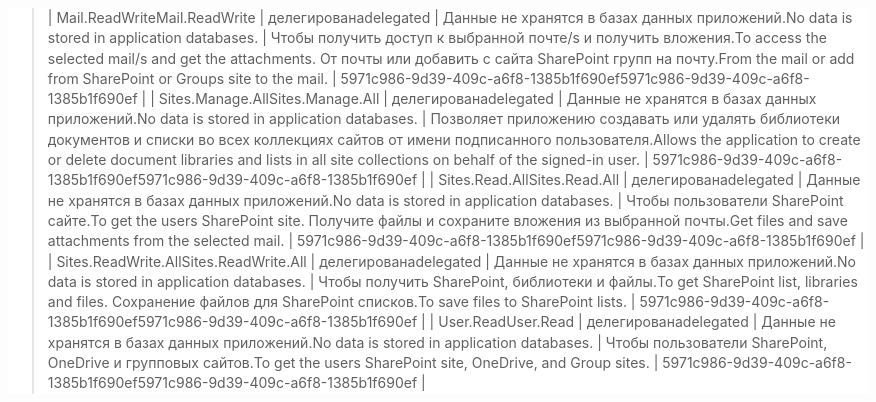 >| <span data-ttu-id="34e8a-159">Mail.ReadWrite</span><span class="sxs-lookup"><span data-stu-id="34e8a-159">Mail.ReadWrite</span></span> | <span data-ttu-id="34e8a-160">делегирована</span><span class="sxs-lookup"><span data-stu-id="34e8a-160">delegated</span></span> | <span data-ttu-id="34e8a-161">Данные не хранятся в базах данных приложений.</span><span class="sxs-lookup"><span data-stu-id="34e8a-161">No data is stored in application databases.</span></span> | <span data-ttu-id="34e8a-162">Чтобы получить доступ к выбранной почте/s и получить вложения.</span><span class="sxs-lookup"><span data-stu-id="34e8a-162">To access the selected mail/s and get the attachments.</span></span> <span data-ttu-id="34e8a-163">От почты или добавить с сайта SharePoint групп на почту.</span><span class="sxs-lookup"><span data-stu-id="34e8a-163">From the mail or add from SharePoint or Groups site to the mail.</span></span> | <span data-ttu-id="34e8a-164">5971c986-9d39-409c-a6f8-1385b1f690ef</span><span class="sxs-lookup"><span data-stu-id="34e8a-164">5971c986-9d39-409c-a6f8-1385b1f690ef</span></span> |
>| <span data-ttu-id="34e8a-165">Sites.Manage.All</span><span class="sxs-lookup"><span data-stu-id="34e8a-165">Sites.Manage.All</span></span> | <span data-ttu-id="34e8a-166">делегирована</span><span class="sxs-lookup"><span data-stu-id="34e8a-166">delegated</span></span> | <span data-ttu-id="34e8a-167">Данные не хранятся в базах данных приложений.</span><span class="sxs-lookup"><span data-stu-id="34e8a-167">No data is stored in application databases.</span></span> | <span data-ttu-id="34e8a-168">Позволяет приложению создавать или удалять библиотеки документов и списки во всех коллекциях сайтов от имени подписанного пользователя.</span><span class="sxs-lookup"><span data-stu-id="34e8a-168">Allows the application to create or delete document libraries and lists in all site collections on behalf of the signed-in user.</span></span> | <span data-ttu-id="34e8a-169">5971c986-9d39-409c-a6f8-1385b1f690ef</span><span class="sxs-lookup"><span data-stu-id="34e8a-169">5971c986-9d39-409c-a6f8-1385b1f690ef</span></span> |
>| <span data-ttu-id="34e8a-170">Sites.Read.All</span><span class="sxs-lookup"><span data-stu-id="34e8a-170">Sites.Read.All</span></span> | <span data-ttu-id="34e8a-171">делегирована</span><span class="sxs-lookup"><span data-stu-id="34e8a-171">delegated</span></span> | <span data-ttu-id="34e8a-172">Данные не хранятся в базах данных приложений.</span><span class="sxs-lookup"><span data-stu-id="34e8a-172">No data is stored in application databases.</span></span> | <span data-ttu-id="34e8a-173">Чтобы пользователи SharePoint сайте.</span><span class="sxs-lookup"><span data-stu-id="34e8a-173">To get the users SharePoint site.</span></span> <span data-ttu-id="34e8a-174">Получите файлы и сохраните вложения из выбранной почты.</span><span class="sxs-lookup"><span data-stu-id="34e8a-174">Get files and save attachments from the selected mail.</span></span> | <span data-ttu-id="34e8a-175">5971c986-9d39-409c-a6f8-1385b1f690ef</span><span class="sxs-lookup"><span data-stu-id="34e8a-175">5971c986-9d39-409c-a6f8-1385b1f690ef</span></span> |
>| <span data-ttu-id="34e8a-176">Sites.ReadWrite.All</span><span class="sxs-lookup"><span data-stu-id="34e8a-176">Sites.ReadWrite.All</span></span> | <span data-ttu-id="34e8a-177">делегирована</span><span class="sxs-lookup"><span data-stu-id="34e8a-177">delegated</span></span> | <span data-ttu-id="34e8a-178">Данные не хранятся в базах данных приложений.</span><span class="sxs-lookup"><span data-stu-id="34e8a-178">No data is stored in application databases.</span></span> | <span data-ttu-id="34e8a-179">Чтобы получить SharePoint, библиотеки и файлы.</span><span class="sxs-lookup"><span data-stu-id="34e8a-179">To get SharePoint list, libraries and files.</span></span> <span data-ttu-id="34e8a-180">Сохранение файлов для SharePoint списков.</span><span class="sxs-lookup"><span data-stu-id="34e8a-180">To save files to SharePoint lists.</span></span> | <span data-ttu-id="34e8a-181">5971c986-9d39-409c-a6f8-1385b1f690ef</span><span class="sxs-lookup"><span data-stu-id="34e8a-181">5971c986-9d39-409c-a6f8-1385b1f690ef</span></span> |
>| <span data-ttu-id="34e8a-182">User.Read</span><span class="sxs-lookup"><span data-stu-id="34e8a-182">User.Read</span></span> | <span data-ttu-id="34e8a-183">делегирована</span><span class="sxs-lookup"><span data-stu-id="34e8a-183">delegated</span></span> | <span data-ttu-id="34e8a-184">Данные не хранятся в базах данных приложений.</span><span class="sxs-lookup"><span data-stu-id="34e8a-184">No data is stored in application databases.</span></span> | <span data-ttu-id="34e8a-185">Чтобы пользователи SharePoint, OneDrive и групповых сайтов.</span><span class="sxs-lookup"><span data-stu-id="34e8a-185">To get the users SharePoint site, OneDrive, and Group sites.</span></span> | <span data-ttu-id="34e8a-186">5971c986-9d39-409c-a6f8-1385b1f690ef</span><span class="sxs-lookup"><span data-stu-id="34e8a-186">5971c986-9d39-409c-a6f8-1385b1f690ef</span></span> |
